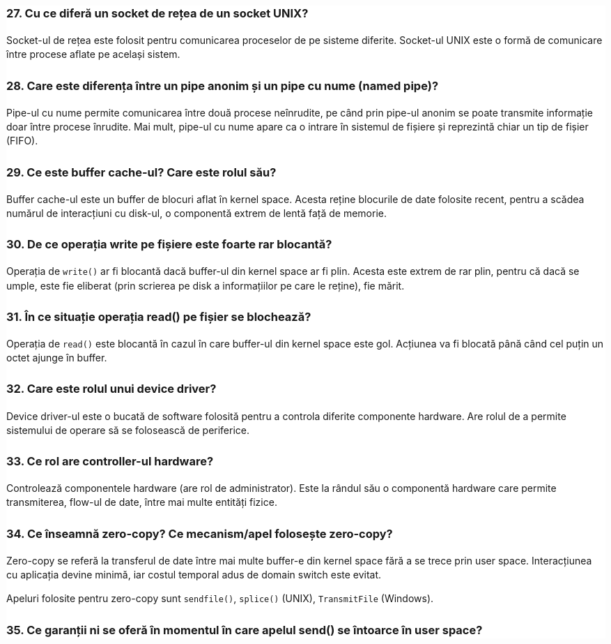 ### 27. Cu ce diferă un socket de rețea de un socket UNIX?

   Socket-ul de rețea este folosit pentru comunicarea proceselor de pe sisteme diferite.
   Socket-ul UNIX este o formă de comunicare între procese aflate pe același sistem.

### 28. Care este diferența între un pipe anonim și un pipe cu nume (named pipe)?

   Pipe-ul cu nume permite comunicarea între două procese neînrudite, pe când prin pipe-ul anonim se poate transmite informație doar între procese înrudite.
   Mai mult, pipe-ul cu nume apare ca o intrare în sistemul de fișiere și reprezintă chiar un tip de fișier (FIFO).

### 29. Ce este buffer cache-ul? Care este rolul său?

   Buffer cache-ul este un buffer de blocuri aflat în kernel space.
   Acesta reține blocurile de date folosite recent, pentru a scădea numărul de interacțiuni cu disk-ul, o componentă extrem de lentă față de memorie.

### 30. De ce operația write pe fișiere este foarte rar blocantă?

   Operația de `write()` ar fi blocantă dacă buffer-ul din kernel space ar fi plin.
   Acesta este extrem de rar plin, pentru că dacă se umple, este fie eliberat (prin scrierea pe disk a informațiilor pe care le reține), fie mărit.

### 31. În ce situație operația read() pe fișier se blochează?

   Operația de `read()` este blocantă în cazul în care buffer-ul din kernel space este gol.
   Acțiunea va fi blocată până când cel puțin un octet ajunge în buffer.

### 32. Care este rolul unui device driver?

   Device driver-ul este o bucată de software folosită pentru a controla diferite componente hardware.
   Are rolul de a permite sistemului de operare să se folosească de periferice.

### 33. Ce rol are controller-ul hardware?

   Controlează componentele hardware (are rol de administrator).
   Este la rândul său o componentă hardware care permite transmiterea, flow-ul de date, între mai multe entități fizice.

### 34. Ce înseamnă zero-copy? Ce mecanism/apel folosește zero-copy?

   Zero-copy se referă la transferul de date între mai multe buffer-e din kernel space fără a se trece prin user space.
   Interacțiunea cu aplicația devine minimă, iar costul temporal adus de domain switch este evitat.

   Apeluri folosite pentru zero-copy sunt `sendfile()`, `splice()` (UNIX), `TransmitFile` (Windows).

### 35. Ce garanții ni se oferă în momentul în care apelul send() se întoarce în user space?
